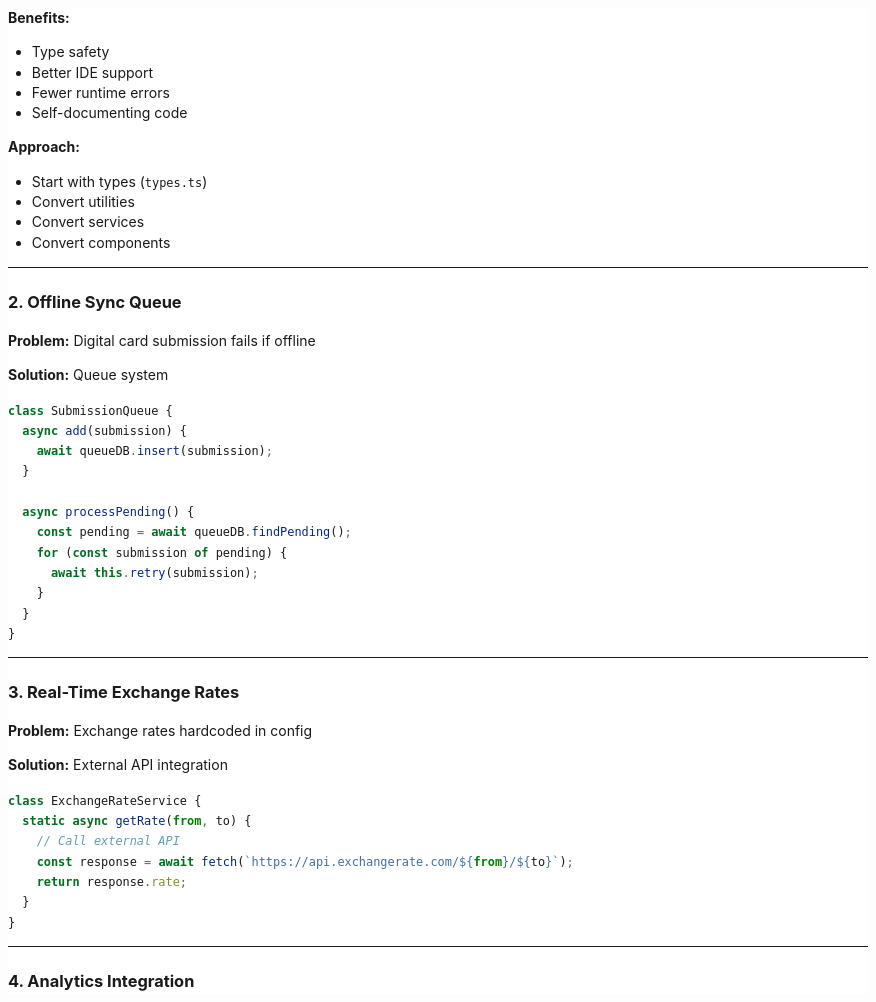 **Benefits:**
- Type safety
- Better IDE support
- Fewer runtime errors
- Self-documenting code

**Approach:**
- Start with types (`types.ts`)
- Convert utilities
- Convert services
- Convert components

---

### 2. Offline Sync Queue

**Problem:** Digital card submission fails if offline

**Solution:** Queue system
```javascript
class SubmissionQueue {
  async add(submission) {
    await queueDB.insert(submission);
  }

  async processPending() {
    const pending = await queueDB.findPending();
    for (const submission of pending) {
      await this.retry(submission);
    }
  }
}
```

---

### 3. Real-Time Exchange Rates

**Problem:** Exchange rates hardcoded in config

**Solution:** External API integration
```javascript
class ExchangeRateService {
  static async getRate(from, to) {
    // Call external API
    const response = await fetch(`https://api.exchangerate.com/${from}/${to}`);
    return response.rate;
  }
}
```

---

### 4. Analytics Integration
